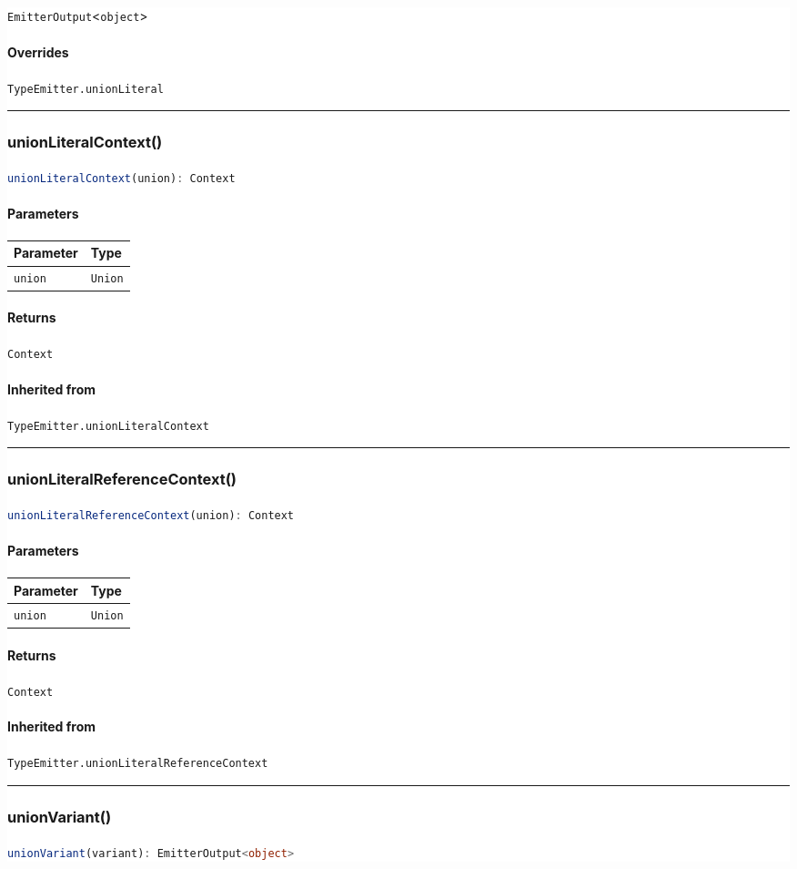 `EmitterOutput`<`object`\>

#### Overrides

`TypeEmitter.unionLiteral`

***

### unionLiteralContext()

```ts
unionLiteralContext(union): Context
```

#### Parameters

| Parameter | Type |
| :------ | :------ |
| `union` | `Union` |

#### Returns

`Context`

#### Inherited from

`TypeEmitter.unionLiteralContext`

***

### unionLiteralReferenceContext()

```ts
unionLiteralReferenceContext(union): Context
```

#### Parameters

| Parameter | Type |
| :------ | :------ |
| `union` | `Union` |

#### Returns

`Context`

#### Inherited from

`TypeEmitter.unionLiteralReferenceContext`

***

### unionVariant()

```ts
unionVariant(variant): EmitterOutput<object>
```
